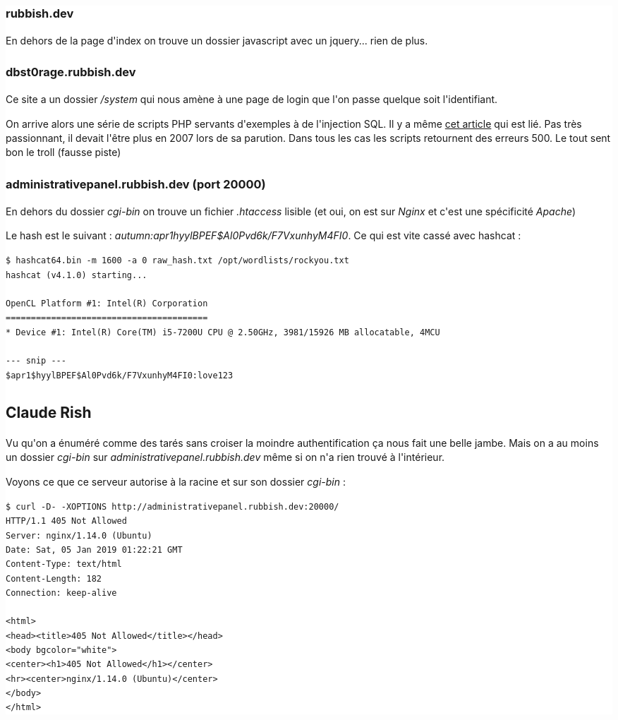 ### rubbish.dev

En dehors de la page d'index on trouve un dossier javascript avec un jquery... rien de plus.  

### dbst0rage.rubbish.dev

Ce site a un dossier */system* qui nous amène à une page de login que l'on passe quelque soit l'identifiant.  

On arrive alors une série de scripts PHP servants d'exemples à de l'injection SQL. Il y a même [cet article](http://www.webappsec.org/projects/articles/091007.txt) qui est lié. Pas très passionnant, il devait l'être plus en 2007 lors de sa parution. Dans tous les cas les scripts retournent des erreurs 500. Le tout sent bon le troll (fausse piste)  

### administrativepanel.rubbish.dev (port 20000)

En dehors du dossier *cgi-bin* on trouve un fichier *.htaccess* lisible (et oui, on est sur *Nginx* et c'est une spécificité *Apache*)  

Le hash est le suivant : *autumn:$apr1$hyylBPEF$Al0Pvd6k/F7VxunhyM4FI0*. Ce qui est vite cassé avec hashcat :  

```plain
$ hashcat64.bin -m 1600 -a 0 raw_hash.txt /opt/wordlists/rockyou.txt
hashcat (v4.1.0) starting...

OpenCL Platform #1: Intel(R) Corporation
========================================
* Device #1: Intel(R) Core(TM) i5-7200U CPU @ 2.50GHz, 3981/15926 MB allocatable, 4MCU

--- snip ---
$apr1$hyylBPEF$Al0Pvd6k/F7VxunhyM4FI0:love123
```

Claude Rish
-----------

Vu qu'on a énuméré comme des tarés sans croiser la moindre authentification ça nous fait une belle jambe. Mais on a au moins un dossier *cgi-bin* sur *administrativepanel.rubbish.dev* même si on n'a rien trouvé à l'intérieur.  

Voyons ce que ce serveur autorise à la racine et sur son dossier *cgi-bin* :  

```plain
$ curl -D- -XOPTIONS http://administrativepanel.rubbish.dev:20000/
HTTP/1.1 405 Not Allowed
Server: nginx/1.14.0 (Ubuntu)
Date: Sat, 05 Jan 2019 01:22:21 GMT
Content-Type: text/html
Content-Length: 182
Connection: keep-alive

<html>
<head><title>405 Not Allowed</title></head>
<body bgcolor="white">
<center><h1>405 Not Allowed</h1></center>
<hr><center>nginx/1.14.0 (Ubuntu)</center>
</body>
</html>
```
